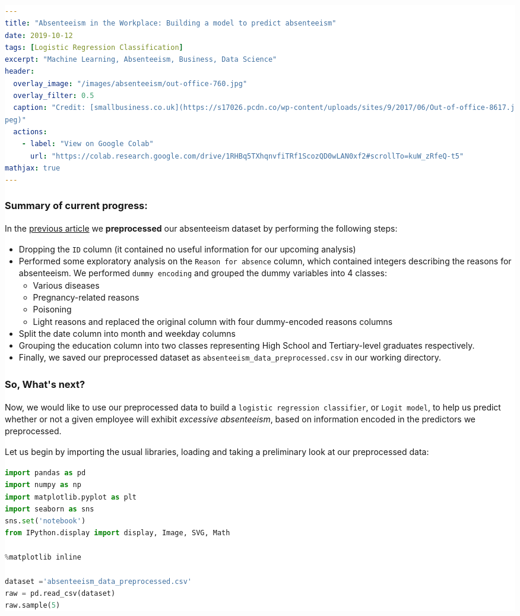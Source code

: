 ```yaml
---
title: "Absenteeism in the Workplace: Building a model to predict absenteeism"
date: 2019-10-12
tags: [Logistic Regression Classification]
excerpt: "Machine Learning, Absenteeism, Business, Data Science"
header:
  overlay_image: "/images/absenteeism/out-office-760.jpg"
  overlay_filter: 0.5
  caption: "Credit: [smallbusiness.co.uk](https://s17026.pcdn.co/wp-content/uploads/sites/9/2017/06/Out-of-office-8617.jpeg)"
  actions:
    - label: "View on Google Colab"
      url: "https://colab.research.google.com/drive/1RHBq5TXhqnvfiTRf1ScozQD0wLAN0xf2#scrollTo=kuW_zRfeQ-t5"
mathjax: true
---
```




### Summary of current progress:

In the [previous article](https://clemence5.github.io/absenteeism/) we **preprocessed** our absenteeism dataset by performing the following steps:

* Dropping the `ID` column (it contained no useful information for our upcoming analysis)
* Performed some exploratory analysis on the `Reason for absence` column, which contained integers describing the reasons for absenteeism. We performed `dummy encoding` and grouped the dummy variables into 4 classes:
    * Various diseases
    * Pregnancy-related reasons
    * Poisoning
    * Light reasons
 and replaced the original column with four dummy-encoded reasons columns
* Split the date column into month and weekday columns
* Grouping the education column into two classes representing High School and Tertiary-level graduates respectively.
* Finally, we saved our preprocessed dataset as `absenteeism_data_preprocessed.csv` in our working directory.

### So, What's next?

Now, we would like to use our preprocessed data to build a `logistic regression classifier`, or `Logit model`, to help us predict whether or not a given employee will exhibit *excessive absenteeism*, based on information encoded in the predictors we preprocessed.

Let us begin by importing the usual libraries, loading and taking a preliminary look at our preprocessed data:

```python
import pandas as pd
import numpy as np
import matplotlib.pyplot as plt
import seaborn as sns
sns.set('notebook')
from IPython.display import display, Image, SVG, Math

%matplotlib inline

dataset ='absenteeism_data_preprocessed.csv'
raw = pd.read_csv(dataset)
raw.sample(5)
```
